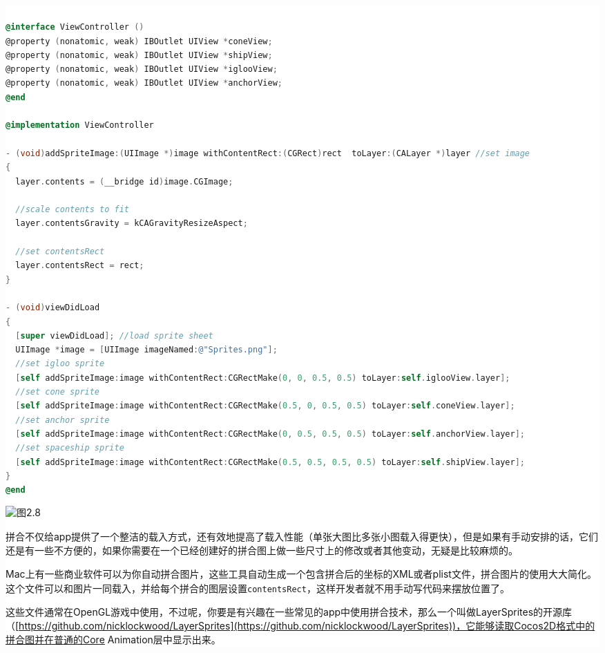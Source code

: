 ```objective-c

@interface ViewController ()
@property (nonatomic, weak) IBOutlet UIView *coneView;
@property (nonatomic, weak) IBOutlet UIView *shipView;
@property (nonatomic, weak) IBOutlet UIView *iglooView;
@property (nonatomic, weak) IBOutlet UIView *anchorView;
@end

@implementation ViewController

- (void)addSpriteImage:(UIImage *)image withContentRect:(CGRect)rect ￼toLayer:(CALayer *)layer //set image
{
  layer.contents = (__bridge id)image.CGImage;

  //scale contents to fit
  layer.contentsGravity = kCAGravityResizeAspect;

  //set contentsRect
  layer.contentsRect = rect;
}

- (void)viewDidLoad 
{
  [super viewDidLoad]; //load sprite sheet
  UIImage *image = [UIImage imageNamed:@"Sprites.png"];
  //set igloo sprite
  [self addSpriteImage:image withContentRect:CGRectMake(0, 0, 0.5, 0.5) toLayer:self.iglooView.layer];
  //set cone sprite
  [self addSpriteImage:image withContentRect:CGRectMake(0.5, 0, 0.5, 0.5) toLayer:self.coneView.layer];
  //set anchor sprite
  [self addSpriteImage:image withContentRect:CGRectMake(0, 0.5, 0.5, 0.5) toLayer:self.anchorView.layer];
  //set spaceship sprite
  [self addSpriteImage:image withContentRect:CGRectMake(0.5, 0.5, 0.5, 0.5) toLayer:self.shipView.layer];
}
@end
```
![图2.8](./2.8.png)

拼合不仅给app提供了一个整洁的载入方式，还有效地提高了载入性能（单张大图比多张小图载入得更快），但是如果有手动安排的话，它们还是有一些不方便的，如果你需要在一个已经创建好的拼合图上做一些尺寸上的修改或者其他变动，无疑是比较麻烦的。

Mac上有一些商业软件可以为你自动拼合图片，这些工具自动生成一个包含拼合后的坐标的XML或者plist文件，拼合图片的使用大大简化。这个文件可以和图片一同载入，并给每个拼合的图层设置`contentsRect`，这样开发者就不用手动写代码来摆放位置了。

这些文件通常在OpenGL游戏中使用，不过呢，你要是有兴趣在一些常见的app中使用拼合技术，那么一个叫做LayerSprites的开源库（[https://github.com/nicklockwood/LayerSprites](https://github.com/nicklockwood/LayerSprites))，它能够读取Cocos2D格式中的拼合图并在普通的Core Animation层中显示出来。
